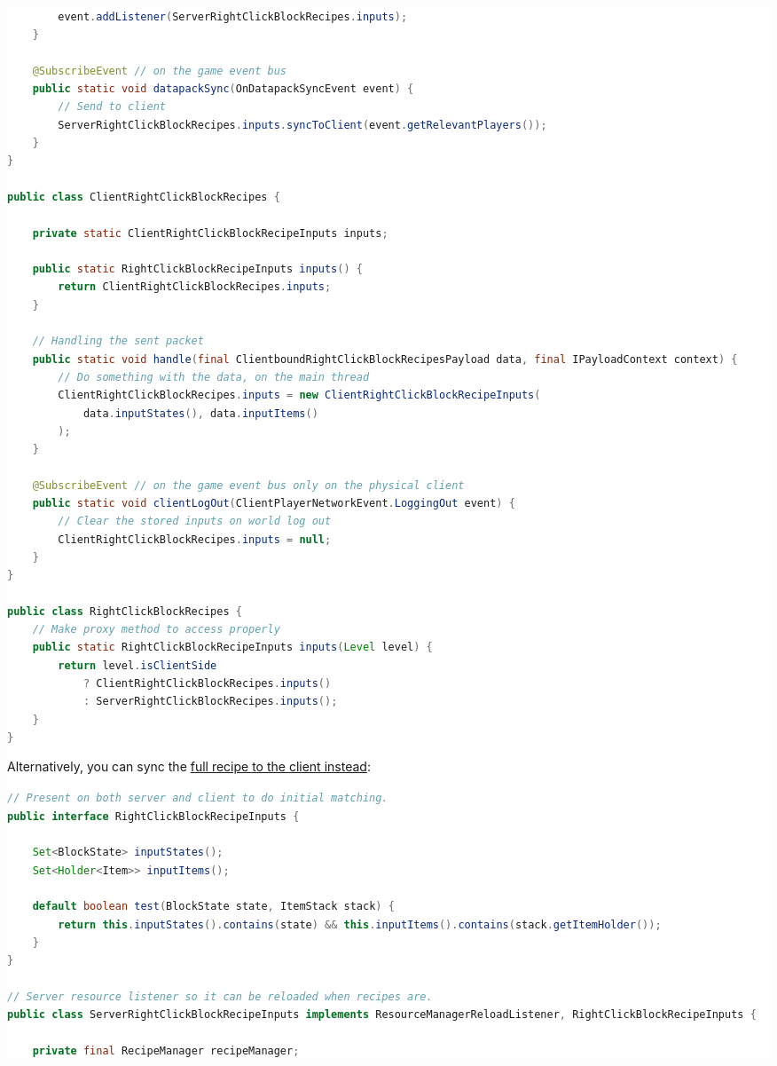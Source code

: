 ```java
        event.addListener(ServerRightClickBlockRecipes.inputs);
    }

    @SubscribeEvent // on the game event bus
    public static void datapackSync(OnDatapackSyncEvent event) {
        // Send to client
        ServerRightClickBlockRecipes.inputs.syncToClient(event.getRelevantPlayers());
    }
}

public class ClientRightClickBlockRecipes {

    private static ClientRightClickBlockRecipeInputs inputs;

    public static RightClickBlockRecipeInputs inputs() {
        return ClientRightClickBlockRecipes.inputs;
    }

    // Handling the sent packet
    public static void handle(final ClientboundRightClickBlockRecipesPayload data, final IPayloadContext context) {
        // Do something with the data, on the main thread
        ClientRightClickBlockRecipes.inputs = new ClientRightClickBlockRecipeInputs(
            data.inputStates(), data.inputItems()
        );
    }

    @SubscribeEvent // on the game event bus only on the physical client
    public static void clientLogOut(ClientPlayerNetworkEvent.LoggingOut event) {
        // Clear the stored inputs on world log out
        ClientRightClickBlockRecipes.inputs = null;
    }
}

public class RightClickBlockRecipes {
    // Make proxy method to access properly
    public static RightClickBlockRecipeInputs inputs(Level level) {
        return level.isClientSide
            ? ClientRightClickBlockRecipes.inputs()
            : ServerRightClickBlockRecipes.inputs();
    }
}
```

Alternatively, you can sync the [full recipe to the client instead][clientrecipes]:

```java
// Present on both server and client to do initial matching.
public interface RightClickBlockRecipeInputs {

    Set<BlockState> inputStates();
    Set<Holder<Item>> inputItems();

    default boolean test(BlockState state, ItemStack stack) {
        return this.inputStates().contains(state) && this.inputItems().contains(stack.getItemHolder());
    }
}

// Server resource listener so it can be reloaded when recipes are.
public class ServerRightClickBlockRecipeInputs implements ResourceManagerReloadListener, RightClickBlockRecipeInputs {

    private final RecipeManager recipeManager;
```

[clientrecipes]: index.md#client-side-recipes
[codec]: ../../../datastorage/codecs.md
[datagen]: #data-generation
[event]: ../../../concepts/events.md
[ingredients]: ingredients.md
[networking]: ../../../networking/payload.md
[recipedatagen]: index.md#data-generation
[registry]: ../../../concepts/registries.md#methods-for-registering
[streamcodec]: ../../../networking/streamcodecs.md